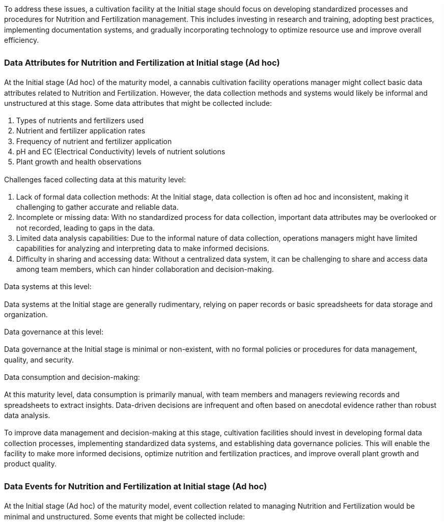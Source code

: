 To address these issues, a cultivation facility at the Initial stage should focus on developing standardized processes and procedures for Nutrition and Fertilization management. This includes investing in research and training, adopting best practices, implementing documentation systems, and gradually incorporating technology to optimize resource use and improve overall efficiency.

### Data Attributes for Nutrition and Fertilization at Initial stage (Ad hoc)

At the Initial stage (Ad hoc) of the maturity model, a cannabis cultivation facility operations manager might collect basic data attributes related to Nutrition and Fertilization. However, the data collection methods and systems would likely be informal and unstructured at this stage. Some data attributes that might be collected include:

1. Types of nutrients and fertilizers used
2. Nutrient and fertilizer application rates
3. Frequency of nutrient and fertilizer application
4. pH and EC (Electrical Conductivity) levels of nutrient solutions
5. Plant growth and health observations

Challenges faced collecting data at this maturity level:

1. Lack of formal data collection methods: At the Initial stage, data collection is often ad hoc and inconsistent, making it challenging to gather accurate and reliable data.
2. Incomplete or missing data: With no standardized process for data collection, important data attributes may be overlooked or not recorded, leading to gaps in the data.
3. Limited data analysis capabilities: Due to the informal nature of data collection, operations managers might have limited capabilities for analyzing and interpreting data to make informed decisions.
4. Difficulty in sharing and accessing data: Without a centralized data system, it can be challenging to share and access data among team members, which can hinder collaboration and decision-making.

Data systems at this level:

Data systems at the Initial stage are generally rudimentary, relying on paper records or basic spreadsheets for data storage and organization.

Data governance at this level:

Data governance at the Initial stage is minimal or non-existent, with no formal policies or procedures for data management, quality, and security.

Data consumption and decision-making:

At this maturity level, data consumption is primarily manual, with team members and managers reviewing records and spreadsheets to extract insights. Data-driven decisions are infrequent and often based on anecdotal evidence rather than robust data analysis.

To improve data management and decision-making at this stage, cultivation facilities should invest in developing formal data collection processes, implementing standardized data systems, and establishing data governance policies. This will enable the facility to make more informed decisions, optimize nutrition and fertilization practices, and improve overall plant growth and product quality.

### Data Events for Nutrition and Fertilization at Initial stage (Ad hoc)

At the Initial stage (Ad hoc) of the maturity model, event collection related to managing Nutrition and Fertilization would be minimal and unstructured. Some events that might be collected include:
